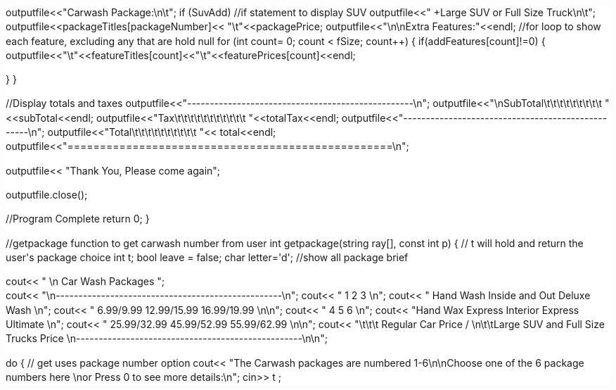 outputfile<<"Carwash Package:\n\t";
if (SuvAdd)  //if statement to display SUV 
 outputfile<<"    +Large SUV or Full Size Truck\n\t";
outputfile<<packageTitles[packageNumber]<< "\t"<<packagePrice; 
 outputfile<<"\n\nExtra Features:"<<endl;
 //for loop to show each feature, excluding any that are hold null
 for (int count= 0; count < fSize; count++) 
 {
   if(addFeatures[count]!=0)
   {
   outputfile<<"\t"<<featureTitles[count]<<"\t"<<featurePrices[count]<<endl;

   }
 }


//Display totals and taxes
 outputfile<<"--------------------------------------------------\n";
outputfile<<"\nSubTotal\t\t\t\t\t\t\t\t\t "<<subTotal<<endl;
outputfile<<"Tax\t\t\t\t\t\t\t\t\t\t\t  "<<totalTax<<endl;
outputfile<<"--------------------------------------------------\n";
outputfile<<"Total\t\t\t\t\t\t\t\t\t\t "<< total<<endl;
outputfile<<"==================================================\n";


 outputfile<<  "Thank You, Please come again";

outputfile.close();


//Program Complete 
   return 0;
 }

//getpackage function to get carwash number from user
int getpackage(string ray[], const int p)
{
  // t will hold and return the user's package choice
int t;
bool leave = false;
char letter='d';
//show all package brief
 
  
  cout<< " \n                Car Wash Packages          ";  
  cout<< "\n--------------------------------------------------\n"; 
  cout<< "        1                 2                3   \n"; 
  cout<< "    Hand Wash       Inside and Out     Deluxe Wash    \n";
    cout<< "   $6.99/$9.99      $12.99/$15.99    $16.99/$19.99    \n\n";
  cout<< "        4                 5                6   \n"; 
  cout<< "Hand Wax Express    Interior Express     Ultimate    \n";
    cout<< " $25.99/$32.99       $45.99/$52.99     $55.99/$62.99    \n\n";
    cout<< "\t\t\t     Regular Car Price / \n\t\tLarge SUV and Full Size Trucks Price  \n--------------------------------------------------\n\n";


 do 
{ // get uses package number option
  cout<< "The Carwash packages are numbered 1-6\n\nChoose one of the 6 package numbers here \nor Press 0 to see more details:\n";
cin>> t ;

